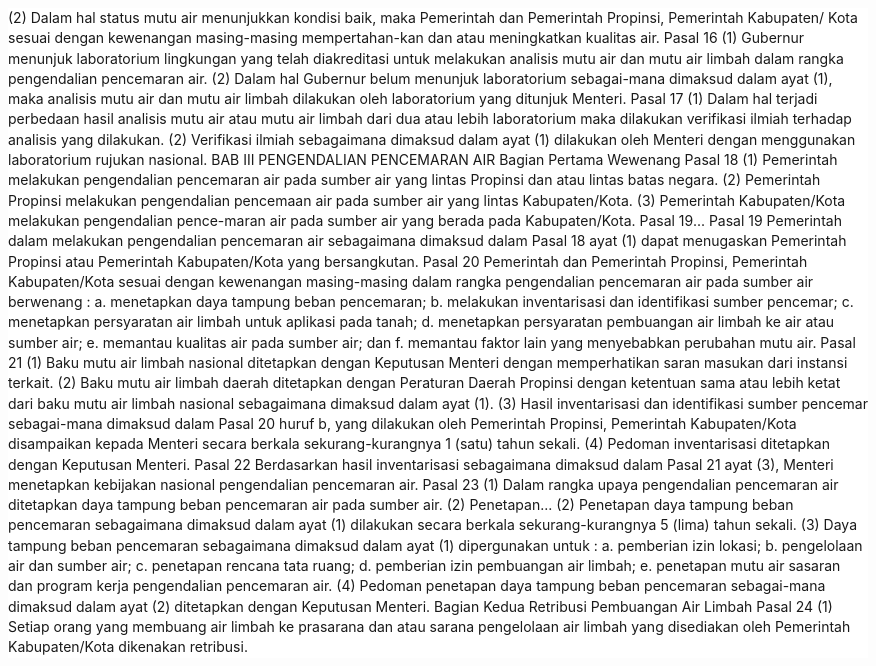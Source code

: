 (2) Dalam hal status mutu air menunjukkan kondisi baik, maka Pemerintah dan Pemerintah Propinsi, Pemerintah Kabupaten/ Kota sesuai dengan kewenangan masing-masing mempertahan-kan dan atau meningkatkan kualitas air.
Pasal 16
(1) Gubernur menunjuk laboratorium lingkungan yang telah diakreditasi untuk melakukan analisis mutu air dan mutu air limbah dalam rangka pengendalian pencemaran air.
(2) Dalam hal Gubernur belum menunjuk laboratorium sebagai-mana dimaksud dalam ayat (1), maka analisis mutu air dan mutu air limbah dilakukan oleh laboratorium yang ditunjuk Menteri.
Pasal 17
(1) Dalam hal terjadi perbedaan hasil analisis mutu air atau mutu air limbah dari dua atau lebih laboratorium maka dilakukan verifikasi ilmiah terhadap analisis yang dilakukan.
(2) Verifikasi ilmiah sebagaimana dimaksud dalam ayat (1) dilakukan oleh Menteri dengan menggunakan laboratorium rujukan nasional.
BAB III PENGENDALIAN PENCEMARAN AIR
Bagian Pertama Wewenang
Pasal 18
(1) Pemerintah melakukan pengendalian pencemaran air pada sumber air yang lintas Propinsi dan atau lintas batas negara.
(2) Pemerintah Propinsi melakukan pengendalian pencemaan air pada sumber air yang lintas Kabupaten/Kota.
(3) Pemerintah Kabupaten/Kota melakukan pengendalian pence-maran air pada sumber air yang berada pada Kabupaten/Kota. Pasal 19...
Pasal 19
Pemerintah dalam melakukan pengendalian pencemaran air sebagaimana dimaksud dalam Pasal 18 ayat (1) dapat menugaskan Pemerintah Propinsi atau Pemerintah Kabupaten/Kota yang bersangkutan.
Pasal 20
Pemerintah dan Pemerintah Propinsi, Pemerintah Kabupaten/Kota sesuai dengan kewenangan masing-masing dalam rangka pengendalian pencemaran air pada sumber air berwenang :
a. menetapkan daya tampung beban pencemaran;
b. melakukan inventarisasi dan identifikasi sumber pencemar;
c. menetapkan persyaratan air limbah untuk aplikasi pada tanah;
d. menetapkan persyaratan pembuangan air limbah ke air atau sumber air;
e. memantau kualitas air pada sumber air; dan
f. memantau faktor lain yang menyebabkan perubahan mutu air.
Pasal 21
(1) Baku mutu air limbah nasional ditetapkan dengan Keputusan Menteri dengan memperhatikan saran masukan dari instansi terkait.
(2) Baku mutu air limbah daerah ditetapkan dengan Peraturan Daerah Propinsi dengan ketentuan sama atau lebih ketat dari baku mutu air limbah nasional sebagaimana dimaksud dalam ayat (1).
(3) Hasil inventarisasi dan identifikasi sumber pencemar sebagai-mana dimaksud dalam Pasal 20 huruf b, yang dilakukan oleh Pemerintah Propinsi, Pemerintah Kabupaten/Kota disampaikan kepada Menteri secara berkala sekurang-kurangnya 1 (satu) tahun sekali.
(4) Pedoman inventarisasi ditetapkan dengan Keputusan Menteri.
Pasal 22
Berdasarkan hasil inventarisasi sebagaimana dimaksud dalam Pasal 21 ayat (3), Menteri menetapkan kebijakan nasional pengendalian pencemaran air.
Pasal 23
(1) Dalam rangka upaya pengendalian pencemaran air ditetapkan daya tampung beban pencemaran air pada sumber air.
(2) Penetapan...
(2) Penetapan daya tampung beban pencemaran sebagaimana dimaksud dalam ayat (1) dilakukan secara berkala sekurang-kurangnya 5 (lima) tahun sekali.
(3) Daya tampung beban pencemaran sebagaimana dimaksud dalam ayat (1) dipergunakan untuk :
a. pemberian izin lokasi;
b. pengelolaan air dan sumber air;
c. penetapan rencana tata ruang;
d. pemberian izin pembuangan air limbah;
e. penetapan mutu air sasaran dan program kerja pengendalian pencemaran air.
(4) Pedoman penetapan daya tampung beban pencemaran sebagai-mana dimaksud dalam ayat (2) ditetapkan dengan Keputusan Menteri.
Bagian Kedua Retribusi Pembuangan Air Limbah
Pasal 24
(1) Setiap orang yang membuang air limbah ke prasarana dan atau sarana pengelolaan air limbah yang disediakan oleh Pemerintah Kabupaten/Kota dikenakan retribusi.